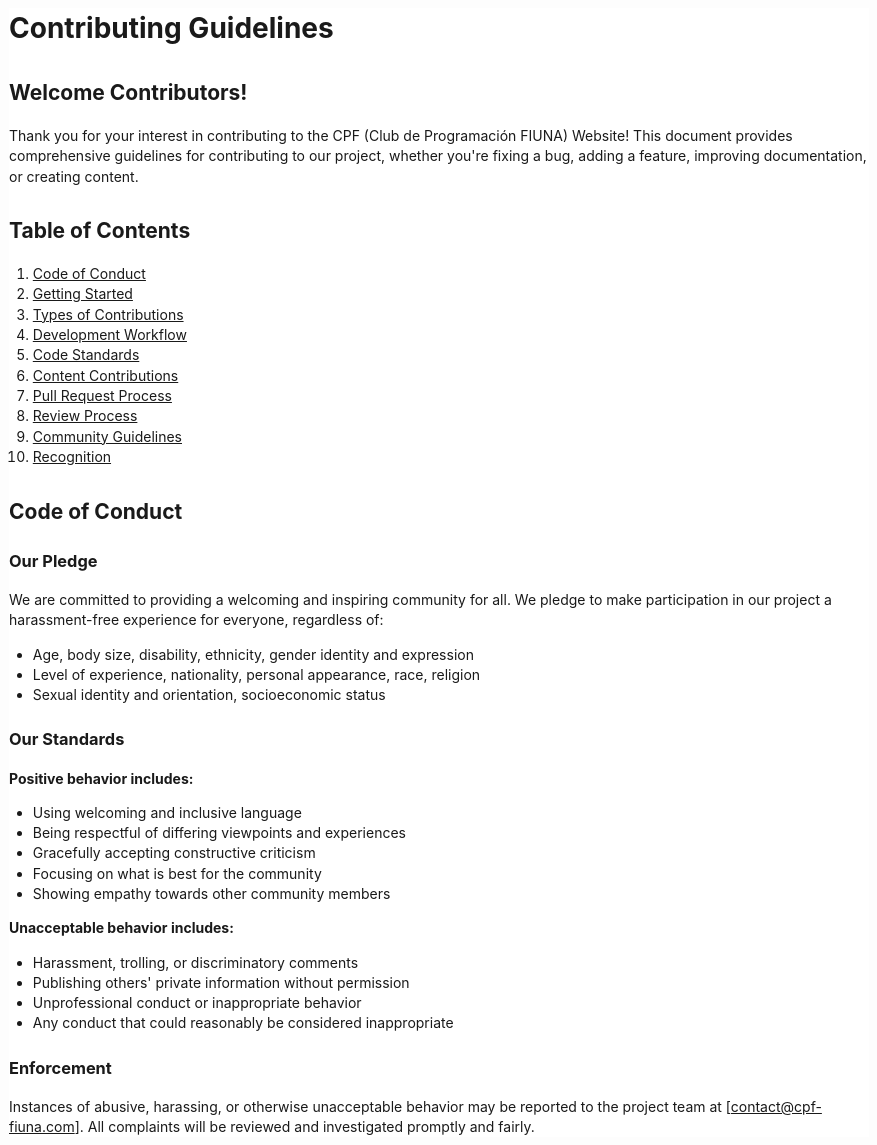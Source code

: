 # Contributing Guidelines

## Welcome Contributors!

Thank you for your interest in contributing to the CPF (Club de Programación FIUNA) Website! This document provides comprehensive guidelines for contributing to our project, whether you're fixing a bug, adding a feature, improving documentation, or creating content.

## Table of Contents

1. [Code of Conduct](#code-of-conduct)
2. [Getting Started](#getting-started)
3. [Types of Contributions](#types-of-contributions)
4. [Development Workflow](#development-workflow)
5. [Code Standards](#code-standards)
6. [Content Contributions](#content-contributions)
7. [Pull Request Process](#pull-request-process)
8. [Review Process](#review-process)
9. [Community Guidelines](#community-guidelines)
10. [Recognition](#recognition)

## Code of Conduct

### Our Pledge

We are committed to providing a welcoming and inspiring community for all. We pledge to make participation in our project a harassment-free experience for everyone, regardless of:

- Age, body size, disability, ethnicity, gender identity and expression
- Level of experience, nationality, personal appearance, race, religion
- Sexual identity and orientation, socioeconomic status

### Our Standards

**Positive behavior includes:**
- Using welcoming and inclusive language
- Being respectful of differing viewpoints and experiences
- Gracefully accepting constructive criticism
- Focusing on what is best for the community
- Showing empathy towards other community members

**Unacceptable behavior includes:**
- Harassment, trolling, or discriminatory comments
- Publishing others' private information without permission
- Unprofessional conduct or inappropriate behavior
- Any conduct that could reasonably be considered inappropriate

### Enforcement

Instances of abusive, harassing, or otherwise unacceptable behavior may be reported to the project team at [contact@cpf-fiuna.com]. All complaints will be reviewed and investigated promptly and fairly.

